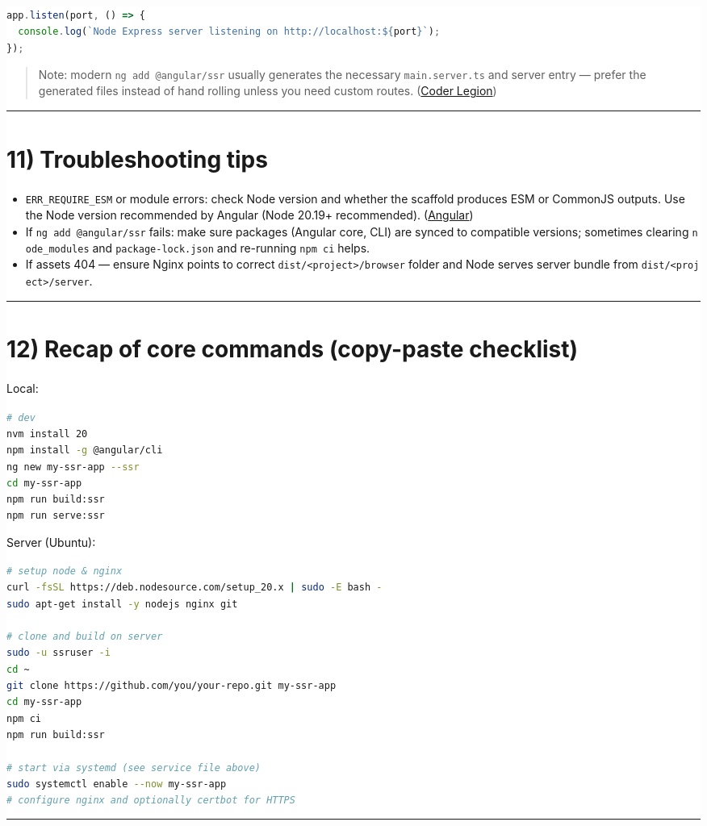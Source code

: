 ```ts
app.listen(port, () => {
  console.log(`Node Express server listening on http://localhost:${port}`);
});
```

> Note: modern `ng add @angular/ssr` usually generates the necessary `main.server.ts` and server entry — prefer the generated files instead of hand rolling unless you need custom routes. ([Coder Legion][3])

---

# 11) Troubleshooting tips

- `ERR_REQUIRE_ESM` or module errors: check Node version and whether the scaffold produces ESM or CommonJS outputs. Use the Node version recommended by Angular (Node 20.19+ recommended). ([Angular][2])
- If `ng add @angular/ssr` fails: make sure packages (Angular core, CLI) are synced to compatible versions; sometimes clearing `node_modules` and `package-lock.json` and re-running `npm ci` helps.
- If assets 404 — ensure Nginx points to correct `dist/<project>/browser` folder and Node serves server bundle from `dist/<project>/server`.

---

# 12) Recap of core commands (copy-paste checklist)

Local:

```bash
# dev
nvm install 20
npm install -g @angular/cli
ng new my-ssr-app --ssr
cd my-ssr-app
npm run build:ssr
npm run serve:ssr
```

Server (Ubuntu):

```bash
# setup node & nginx
curl -fsSL https://deb.nodesource.com/setup_20.x | sudo -E bash -
sudo apt-get install -y nodejs nginx git

# clone and build on server
sudo -u ssruser -i
cd ~
git clone https://github.com/you/your-repo.git my-ssr-app
cd my-ssr-app
npm ci
npm run build:ssr

# start via systemd (see service file above)
sudo systemctl enable --now my-ssr-app
# configure nginx and optionally certbot for HTTPS
```

---

[1]: https://angular.dev/guide/ssr?utm_source=chatgpt.com "Server-side and hybrid-rendering"
[2]: https://angular.dev/installation?utm_source=chatgpt.com "Installation"
[3]: https://coderlegion.com/4175/how-to-add-angular-universal-ssr-to-your-angular-app?utm_source=chatgpt.com "How to Add Angular Universal (SSR) to Your Angular App"
[4]: https://www.angulararchitects.io/blog/guide-for-ssr/?utm_source=chatgpt.com "Updated: Guide for Server-Side Rendering (SSR) in Angular"
